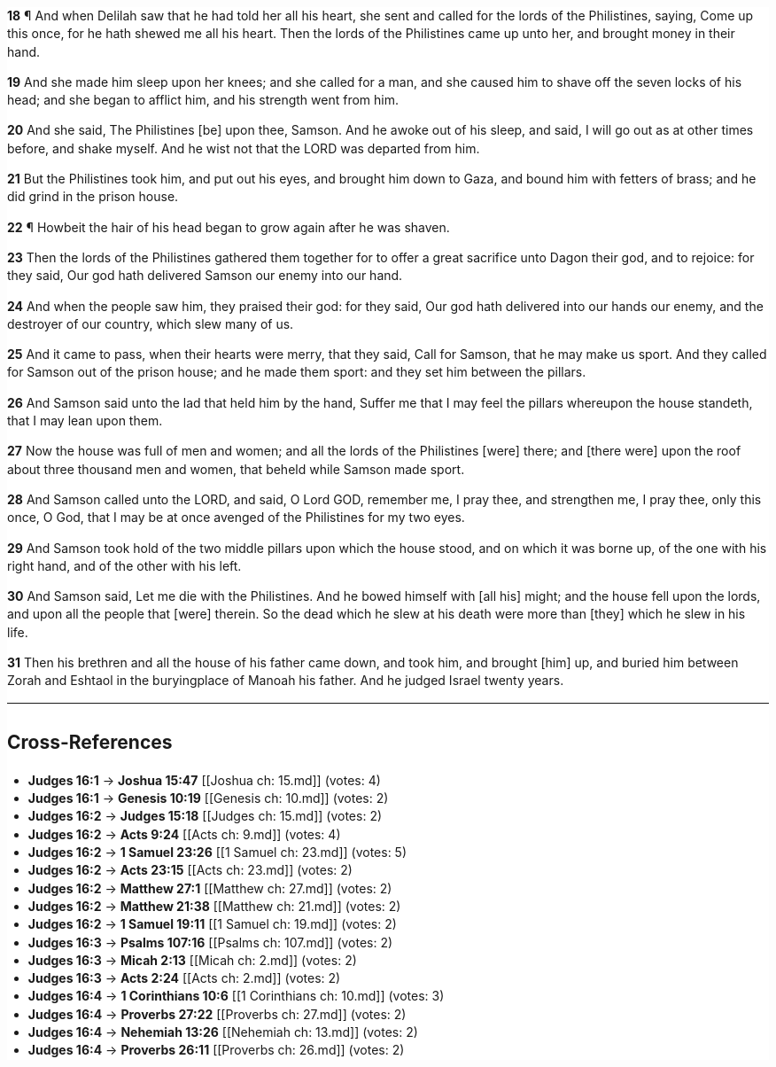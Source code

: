 **18** ¶ And when Delilah saw that he had told her all his heart, she sent and called for the lords of the Philistines, saying, Come up this once, for he hath shewed me all his heart. Then the lords of the Philistines came up unto her, and brought money in their hand.

**19** And she made him sleep upon her knees; and she called for a man, and she caused him to shave off the seven locks of his head; and she began to afflict him, and his strength went from him.

**20** And she said, The Philistines [be] upon thee, Samson. And he awoke out of his sleep, and said, I will go out as at other times before, and shake myself. And he wist not that the LORD was departed from him.

**21** But the Philistines took him, and put out his eyes, and brought him down to Gaza, and bound him with fetters of brass; and he did grind in the prison house.

**22** ¶ Howbeit the hair of his head began to grow again after he was shaven.

**23** Then the lords of the Philistines gathered them together for to offer a great sacrifice unto Dagon their god, and to rejoice: for they said, Our god hath delivered Samson our enemy into our hand.

**24** And when the people saw him, they praised their god: for they said, Our god hath delivered into our hands our enemy, and the destroyer of our country, which slew many of us.

**25** And it came to pass, when their hearts were merry, that they said, Call for Samson, that he may make us sport. And they called for Samson out of the prison house; and he made them sport: and they set him between the pillars.

**26** And Samson said unto the lad that held him by the hand, Suffer me that I may feel the pillars whereupon the house standeth, that I may lean upon them.

**27** Now the house was full of men and women; and all the lords of the Philistines [were] there; and [there were] upon the roof about three thousand men and women, that beheld while Samson made sport.

**28** And Samson called unto the LORD, and said, O Lord GOD, remember me, I pray thee, and strengthen me, I pray thee, only this once, O God, that I may be at once avenged of the Philistines for my two eyes.

**29** And Samson took hold of the two middle pillars upon which the house stood, and on which it was borne up, of the one with his right hand, and of the other with his left.

**30** And Samson said, Let me die with the Philistines. And he bowed himself with [all his] might; and the house fell upon the lords, and upon all the people that [were] therein. So the dead which he slew at his death were more than [they] which he slew in his life.

**31** Then his brethren and all the house of his father came down, and took him, and brought [him] up, and buried him between Zorah and Eshtaol in the buryingplace of Manoah his father. And he judged Israel twenty years.

---

## Cross-References

- **Judges 16:1** → **Joshua 15:47** [[Joshua ch: 15.md]] (votes: 4)
- **Judges 16:1** → **Genesis 10:19** [[Genesis ch: 10.md]] (votes: 2)
- **Judges 16:2** → **Judges 15:18** [[Judges ch: 15.md]] (votes: 2)
- **Judges 16:2** → **Acts 9:24** [[Acts ch: 9.md]] (votes: 4)
- **Judges 16:2** → **1 Samuel 23:26** [[1 Samuel ch: 23.md]] (votes: 5)
- **Judges 16:2** → **Acts 23:15** [[Acts ch: 23.md]] (votes: 2)
- **Judges 16:2** → **Matthew 27:1** [[Matthew ch: 27.md]] (votes: 2)
- **Judges 16:2** → **Matthew 21:38** [[Matthew ch: 21.md]] (votes: 2)
- **Judges 16:2** → **1 Samuel 19:11** [[1 Samuel ch: 19.md]] (votes: 2)
- **Judges 16:3** → **Psalms 107:16** [[Psalms ch: 107.md]] (votes: 2)
- **Judges 16:3** → **Micah 2:13** [[Micah ch: 2.md]] (votes: 2)
- **Judges 16:3** → **Acts 2:24** [[Acts ch: 2.md]] (votes: 2)
- **Judges 16:4** → **1 Corinthians 10:6** [[1 Corinthians ch: 10.md]] (votes: 3)
- **Judges 16:4** → **Proverbs 27:22** [[Proverbs ch: 27.md]] (votes: 2)
- **Judges 16:4** → **Nehemiah 13:26** [[Nehemiah ch: 13.md]] (votes: 2)
- **Judges 16:4** → **Proverbs 26:11** [[Proverbs ch: 26.md]] (votes: 2)